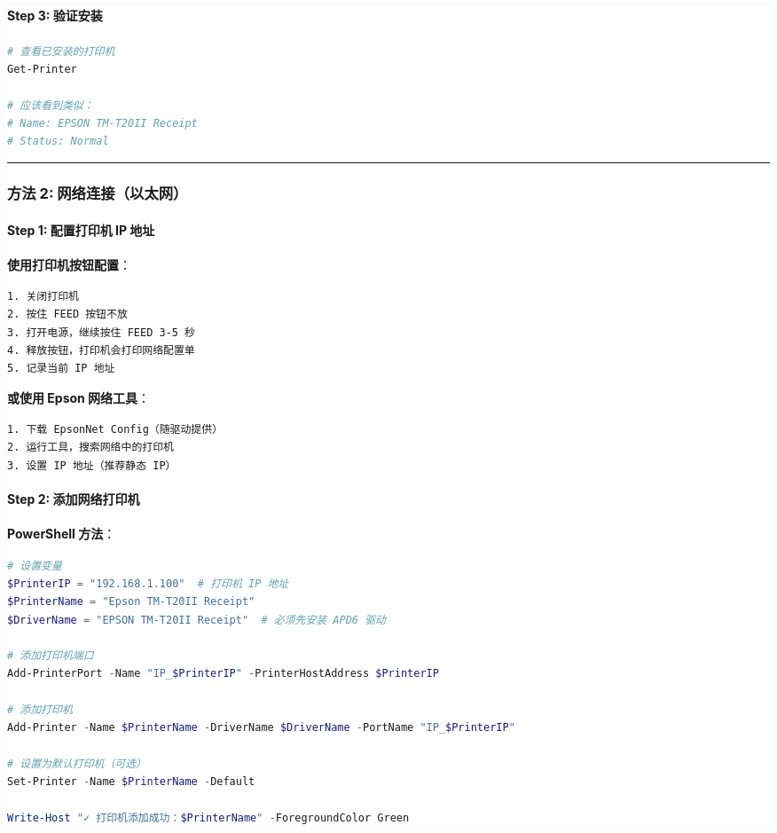 #### Step 3: 验证安装

```powershell
# 查看已安装的打印机
Get-Printer

# 应该看到类似：
# Name: EPSON TM-T20II Receipt
# Status: Normal
```

---

### 方法 2: 网络连接（以太网）

#### Step 1: 配置打印机 IP 地址

**使用打印机按钮配置**：
```
1. 关闭打印机
2. 按住 FEED 按钮不放
3. 打开电源，继续按住 FEED 3-5 秒
4. 释放按钮，打印机会打印网络配置单
5. 记录当前 IP 地址
```

**或使用 Epson 网络工具**：
```
1. 下载 EpsonNet Config（随驱动提供）
2. 运行工具，搜索网络中的打印机
3. 设置 IP 地址（推荐静态 IP）
```

#### Step 2: 添加网络打印机

**PowerShell 方法**：

```powershell
# 设置变量
$PrinterIP = "192.168.1.100"  # 打印机 IP 地址
$PrinterName = "Epson TM-T20II Receipt"
$DriverName = "EPSON TM-T20II Receipt"  # 必须先安装 APD6 驱动

# 添加打印机端口
Add-PrinterPort -Name "IP_$PrinterIP" -PrinterHostAddress $PrinterIP

# 添加打印机
Add-Printer -Name $PrinterName -DriverName $DriverName -PortName "IP_$PrinterIP"

# 设置为默认打印机（可选）
Set-Printer -Name $PrinterName -Default

Write-Host "✓ 打印机添加成功：$PrinterName" -ForegroundColor Green
```
